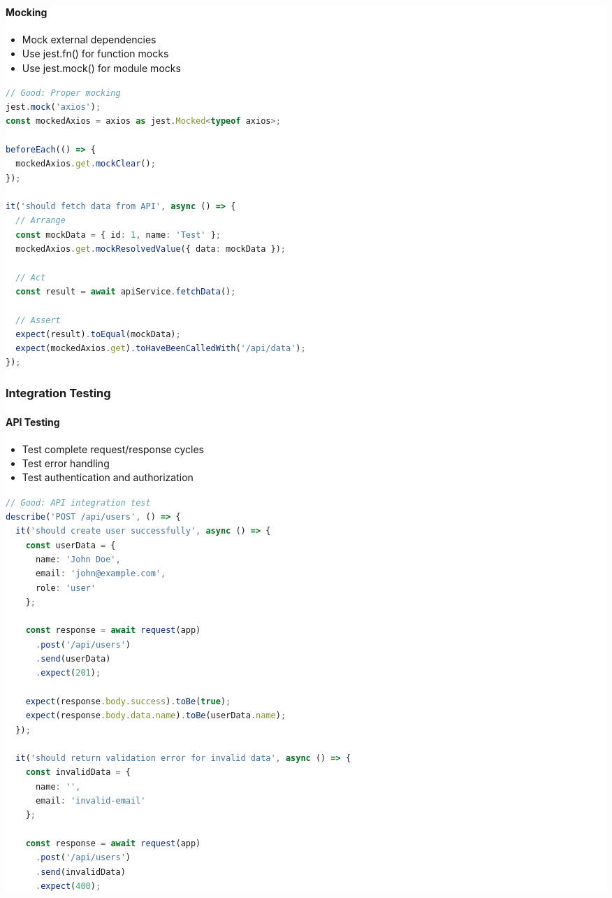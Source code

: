 #### Mocking
- Mock external dependencies
- Use jest.fn() for function mocks
- Use jest.mock() for module mocks

```typescript
// Good: Proper mocking
jest.mock('axios');
const mockedAxios = axios as jest.Mocked<typeof axios>;

beforeEach(() => {
  mockedAxios.get.mockClear();
});

it('should fetch data from API', async () => {
  // Arrange
  const mockData = { id: 1, name: 'Test' };
  mockedAxios.get.mockResolvedValue({ data: mockData });

  // Act
  const result = await apiService.fetchData();

  // Assert
  expect(result).toEqual(mockData);
  expect(mockedAxios.get).toHaveBeenCalledWith('/api/data');
});
```

### Integration Testing

#### API Testing
- Test complete request/response cycles
- Test error handling
- Test authentication and authorization

```typescript
// Good: API integration test
describe('POST /api/users', () => {
  it('should create user successfully', async () => {
    const userData = {
      name: 'John Doe',
      email: 'john@example.com',
      role: 'user'
    };

    const response = await request(app)
      .post('/api/users')
      .send(userData)
      .expect(201);

    expect(response.body.success).toBe(true);
    expect(response.body.data.name).toBe(userData.name);
  });

  it('should return validation error for invalid data', async () => {
    const invalidData = {
      name: '',
      email: 'invalid-email'
    };

    const response = await request(app)
      .post('/api/users')
      .send(invalidData)
      .expect(400);
```